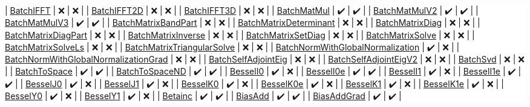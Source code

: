 | <a id=BatchIFFT href="/tf/raw_ops/BatchIFFT.md">BatchIFFT</a> | ❌ | ❌ |
| <a id=BatchIFFT2D href="/tf/raw_ops/BatchIFFT2D.md">BatchIFFT2D</a> | ❌ | ❌ |
| <a id=BatchIFFT3D href="/tf/raw_ops/BatchIFFT3D.md">BatchIFFT3D</a> | ❌ | ❌ |
| <a id=BatchMatMul href="/tf/raw_ops/BatchMatMul.md">BatchMatMul</a> | ✔️ | ✔️ |
| <a id=BatchMatMulV2 href="/tf/raw_ops/BatchMatMulV2.md">BatchMatMulV2</a> | ✔️ | ✔️ |
| <a id=BatchMatMulV3 href="/tf/raw_ops/BatchMatMulV3.md">BatchMatMulV3</a> | ✔️ | ✔️ |
| <a id=BatchMatrixBandPart href="/tf/raw_ops/BatchMatrixBandPart.md">BatchMatrixBandPart</a> | ❌ | ❌ |
| <a id=BatchMatrixDeterminant href="/tf/raw_ops/BatchMatrixDeterminant.md">BatchMatrixDeterminant</a> | ❌ | ❌ |
| <a id=BatchMatrixDiag href="/tf/raw_ops/BatchMatrixDiag.md">BatchMatrixDiag</a> | ❌ | ❌ |
| <a id=BatchMatrixDiagPart href="/tf/raw_ops/BatchMatrixDiagPart.md">BatchMatrixDiagPart</a> | ❌ | ❌ |
| <a id=BatchMatrixInverse href="/tf/raw_ops/BatchMatrixInverse.md">BatchMatrixInverse</a> | ❌ | ❌ |
| <a id=BatchMatrixSetDiag href="/tf/raw_ops/BatchMatrixSetDiag.md">BatchMatrixSetDiag</a> | ❌ | ❌ |
| <a id=BatchMatrixSolve href="/tf/raw_ops/BatchMatrixSolve.md">BatchMatrixSolve</a> | ❌ | ❌ |
| <a id=BatchMatrixSolveLs href="/tf/raw_ops/BatchMatrixSolveLs.md">BatchMatrixSolveLs</a> | ❌ | ❌ |
| <a id=BatchMatrixTriangularSolve href="/tf/raw_ops/BatchMatrixTriangularSolve.md">BatchMatrixTriangularSolve</a> | ❌ | ❌ |
| <a id=BatchNormWithGlobalNormalization href="/tf/raw_ops/BatchNormWithGlobalNormalization.md">BatchNormWithGlobalNormalization</a> | ✔️ | ❌ |
| <a id=BatchNormWithGlobalNormalizationGrad href="/tf/raw_ops/BatchNormWithGlobalNormalizationGrad.md">BatchNormWithGlobalNormalizationGrad</a> | ❌ | ❌ |
| <a id=BatchSelfAdjointEig href="/tf/raw_ops/BatchSelfAdjointEig.md">BatchSelfAdjointEig</a> | ❌ | ❌ |
| <a id=BatchSelfAdjointEigV2 href="/tf/raw_ops/BatchSelfAdjointEigV2.md">BatchSelfAdjointEigV2</a> | ❌ | ❌ |
| <a id=BatchSvd href="/tf/raw_ops/BatchSvd.md">BatchSvd</a> | ❌ | ❌ |
| <a id=BatchToSpace href="/tf/raw_ops/BatchToSpace.md">BatchToSpace</a> | ✔️ | ✔️ |
| <a id=BatchToSpaceND href="/tf/raw_ops/BatchToSpaceND.md">BatchToSpaceND</a> | ✔️ | ✔️ |
| <a id=BesselI0 href="/tf/raw_ops/BesselI0.md">BesselI0</a> | ✔️ | ❌ |
| <a id=BesselI0e href="/tf/raw_ops/BesselI0e.md">BesselI0e</a> | ✔️ | ✔️ |
| <a id=BesselI1 href="/tf/raw_ops/BesselI1.md">BesselI1</a> | ✔️ | ❌ |
| <a id=BesselI1e href="/tf/raw_ops/BesselI1e.md">BesselI1e</a> | ✔️ | ✔️ |
| <a id=BesselJ0 href="/tf/raw_ops/BesselJ0.md">BesselJ0</a> | ✔️ | ❌ |
| <a id=BesselJ1 href="/tf/raw_ops/BesselJ1.md">BesselJ1</a> | ✔️ | ❌ |
| <a id=BesselK0 href="/tf/raw_ops/BesselK0.md">BesselK0</a> | ✔️ | ❌ |
| <a id=BesselK0e href="/tf/raw_ops/BesselK0e.md">BesselK0e</a> | ✔️ | ❌ |
| <a id=BesselK1 href="/tf/raw_ops/BesselK1.md">BesselK1</a> | ✔️ | ❌ |
| <a id=BesselK1e href="/tf/raw_ops/BesselK1e.md">BesselK1e</a> | ✔️ | ❌ |
| <a id=BesselY0 href="/tf/raw_ops/BesselY0.md">BesselY0</a> | ✔️ | ❌ |
| <a id=BesselY1 href="/tf/raw_ops/BesselY1.md">BesselY1</a> | ✔️ | ❌ |
| <a id=Betainc href="/tf/raw_ops/Betainc.md">Betainc</a> | ✔️ | ✔️ |
| <a id=BiasAdd href="/tf/raw_ops/BiasAdd.md">BiasAdd</a> | ✔️ | ✔️ |
| <a id=BiasAddGrad href="/tf/raw_ops/BiasAddGrad.md">BiasAddGrad</a> | ✔️ | ✔️ |